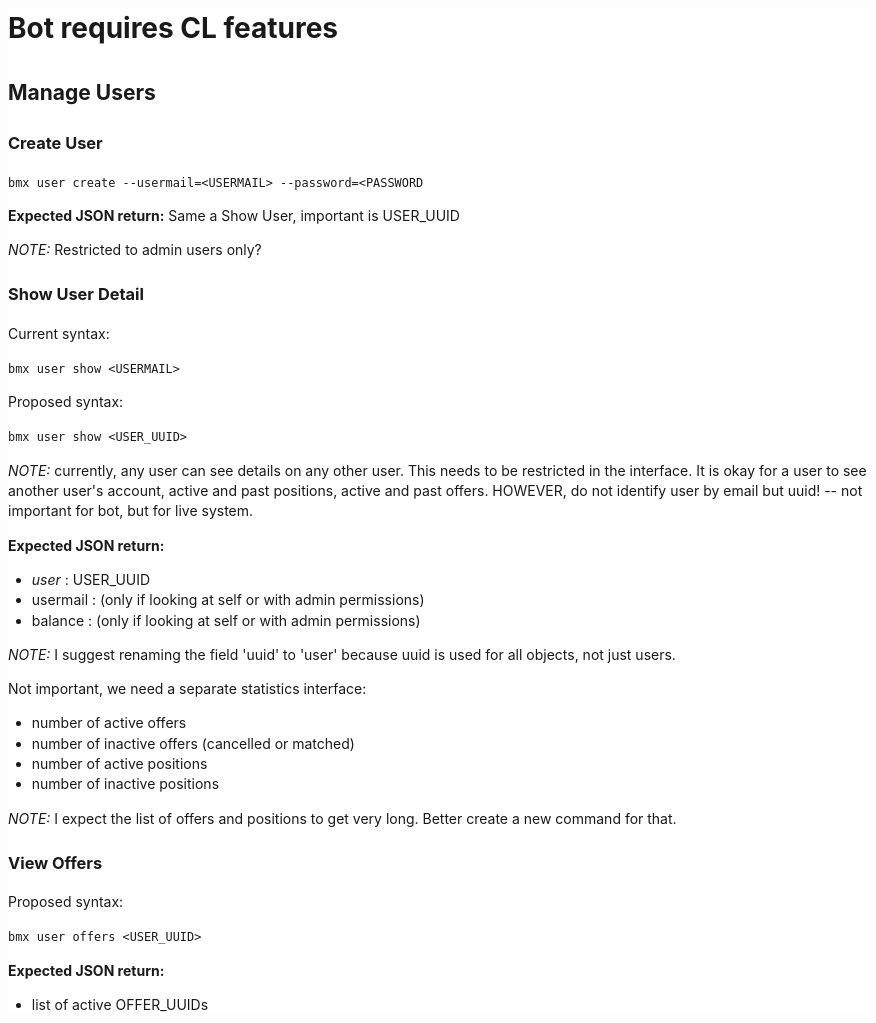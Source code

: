 # Bot requires CL features

## Manage Users

### Create User

    bmx user create --usermail=<USERMAIL> --password=<PASSWORD

**Expected JSON return:**
Same a Show User, important is USER_UUID

_NOTE:_ Restricted to admin users only?

### Show User Detail

Current syntax:

    bmx user show <USERMAIL>

Proposed syntax:

    bmx user show <USER_UUID>

_NOTE:_ currently, any user can see details on any other user. This needs to be restricted in the interface. It is okay for a user to see another user's account, active and past positions, active and past offers. HOWEVER, do not identify user by email but uuid! -- not important for bot, but for live system.

**Expected JSON return:**

- _user_ : USER_UUID
- usermail :  (only if looking at self or with admin permissions)
- balance : (only if looking at self or with admin permissions)

_NOTE:_ I suggest renaming the field 'uuid' to 'user' because uuid is used for all objects, not just users.

Not important, we need a separate statistics interface:
- number of active offers
- number of inactive offers (cancelled or matched)
- number of active positions
- number of inactive positions

_NOTE:_
I expect the list of offers and positions to get very long. Better create a new command for that.

### View Offers

Proposed syntax:

    bmx user offers <USER_UUID>

**Expected JSON return:**

- list of active OFFER_UUIDs
